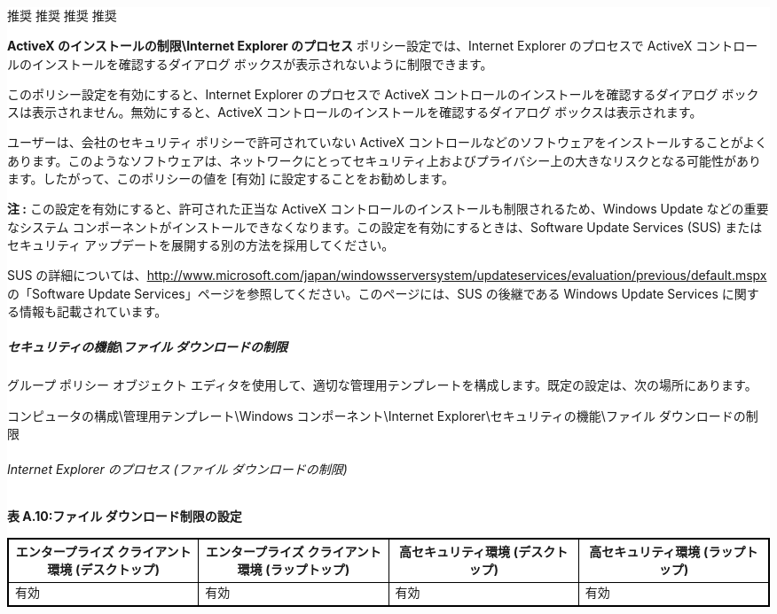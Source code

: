 <tbody>
<tr class="odd">
<td style="border:1px solid black;">推奨</td>
<td style="border:1px solid black;">推奨</td>
<td style="border:1px solid black;">推奨</td>
<td style="border:1px solid black;">推奨</td>
</tr>
</tbody>
</table>
 
**ActiveX のインストールの制限\\Internet Explorer のプロセス** ポリシー設定では、Internet Explorer のプロセスで ActiveX コントロールのインストールを確認するダイアログ ボックスが表示されないように制限できます。
 
このポリシー設定を有効にすると、Internet Explorer のプロセスで ActiveX コントロールのインストールを確認するダイアログ ボックスは表示されません。無効にすると、ActiveX コントロールのインストールを確認するダイアログ ボックスは表示されます。
 
ユーザーは、会社のセキュリティ ポリシーで許可されていない ActiveX コントロールなどのソフトウェアをインストールすることがよくあります。このようなソフトウェアは、ネットワークにとってセキュリティ上およびプライバシー上の大きなリスクとなる可能性があります。したがって、このポリシーの値を \[有効\] に設定することをお勧めします。
 
**注 :** この設定を有効にすると、許可された正当な ActiveX コントロールのインストールも制限されるため、Windows Update などの重要なシステム コンポーネントがインストールできなくなります。この設定を有効にするときは、Software Update Services (SUS) またはセキュリティ アップデートを展開する別の方法を採用してください。
 
SUS の詳細については、<http://www.microsoft.com/japan/windowsserversystem/updateservices/evaluation/previous/default.mspx> の「Software Update Services」ページを参照してください。このページには、SUS の後継である Windows Update Services に関する情報も記載されています。
 
##### セキュリティの機能\\ファイル ダウンロードの制限
 
グループ ポリシー オブジェクト エディタを使用して、適切な管理用テンプレートを構成します。既定の設定は、次の場所にあります。
 
コンピュータの構成\\管理用テンプレート\\Windows コンポーネント\\Internet Explorer\\セキュリティの機能\\ファイル ダウンロードの制限
 
###### Internet Explorer のプロセス (ファイル ダウンロードの制限)
 
**表 A.10:ファイル ダウンロード制限の設定**

 
<table style="border:1px solid black;">
<colgroup>
<col width="25%" />
<col width="25%" />
<col width="25%" />
<col width="25%" />
</colgroup>
<thead>
<tr class="header">
<th style="border:1px solid black;" >エンタープライズ クライアント環境 (デスクトップ)</th>
<th style="border:1px solid black;" >エンタープライズ クライアント環境 (ラップトップ)</th>
<th style="border:1px solid black;" >高セキュリティ環境 (デスクトップ)</th>
<th style="border:1px solid black;" >高セキュリティ環境 (ラップトップ)</th>
</tr>
</thead>
<tbody>
<tr class="odd">
<td style="border:1px solid black;">有効</td>
<td style="border:1px solid black;">有効</td>
<td style="border:1px solid black;">有効</td>
<td style="border:1px solid black;">有効</td>
</tr>
</tbody>
</table>
 